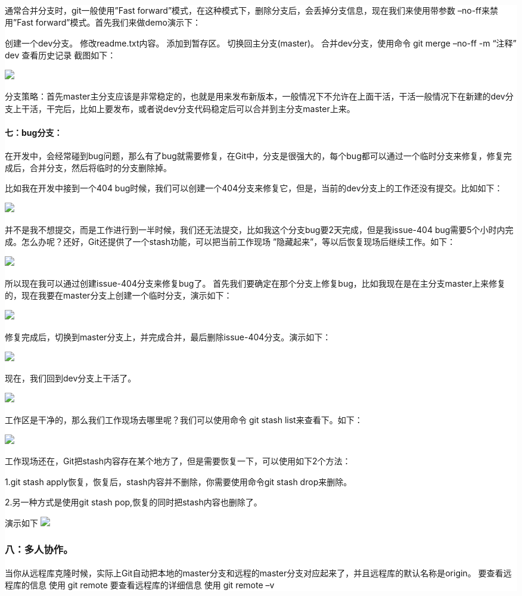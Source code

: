 通常合并分支时，git一般使用”Fast forward”模式，在这种模式下，删除分支后，会丢掉分支信息，现在我们来使用带参数 –no-ff来禁用”Fast forward”模式。首先我们来做demo演示下：

创建一个dev分支。
修改readme.txt内容。
添加到暂存区。
切换回主分支(master)。
合并dev分支，使用命令 git merge –no-ff -m “注释” dev
查看历史记录
截图如下：

![](http://img.mukewang.com/59c1dbdc0001836d06030780.png)

分支策略：首先master主分支应该是非常稳定的，也就是用来发布新版本，一般情况下不允许在上面干活，干活一般情况下在新建的dev分支上干活，干完后，比如上要发布，或者说dev分支代码稳定后可以合并到主分支master上来。

#### 七：bug分支：

在开发中，会经常碰到bug问题，那么有了bug就需要修复，在Git中，分支是很强大的，每个bug都可以通过一个临时分支来修复，修复完成后，合并分支，然后将临时的分支删除掉。

比如我在开发中接到一个404 bug时候，我们可以创建一个404分支来修复它，但是，当前的dev分支上的工作还没有提交。比如如下：

![](http://img.mukewang.com/59c1dc4e000141b306260166.png)

并不是我不想提交，而是工作进行到一半时候，我们还无法提交，比如我这个分支bug要2天完成，但是我issue-404 bug需要5个小时内完成。怎么办呢？还好，Git还提供了一个stash功能，可以把当前工作现场 ”隐藏起来”，等以后恢复现场后继续工作。如下：

![](http://img.mukewang.com/59c1dc63000121ff06510188.png)

所以现在我可以通过创建issue-404分支来修复bug了。
首先我们要确定在那个分支上修复bug，比如我现在是在主分支master上来修复的，现在我要在master分支上创建一个临时分支，演示如下：

![](http://img.mukewang.com/59c1dc7000010f8506010533.png)

修复完成后，切换到master分支上，并完成合并，最后删除issue-404分支。演示如下：

![](http://img.mukewang.com/59c1dce00001c1ed06120441.png)

现在，我们回到dev分支上干活了。

![](http://img.mukewang.com/59c1dcfa00019c8104220136.png)

工作区是干净的，那么我们工作现场去哪里呢？我们可以使用命令 git stash list来查看下。如下：

![](http://img.mukewang.com/59c1dd07000152b404340093.png)

工作现场还在，Git把stash内容存在某个地方了，但是需要恢复一下，可以使用如下2个方法：

1.git stash apply恢复，恢复后，stash内容并不删除，你需要使用命令git stash drop来删除。

2.另一种方式是使用git stash pop,恢复的同时把stash内容也删除了。

演示如下
![](http://img.mukewang.com/59c1dd1f000174d406380466.png)

### 八：多人协作。
当你从远程库克隆时候，实际上Git自动把本地的master分支和远程的master分支对应起来了，并且远程库的默认名称是origin。
要查看远程库的信息 使用 git remote
要查看远程库的详细信息 使用 git remote –v
